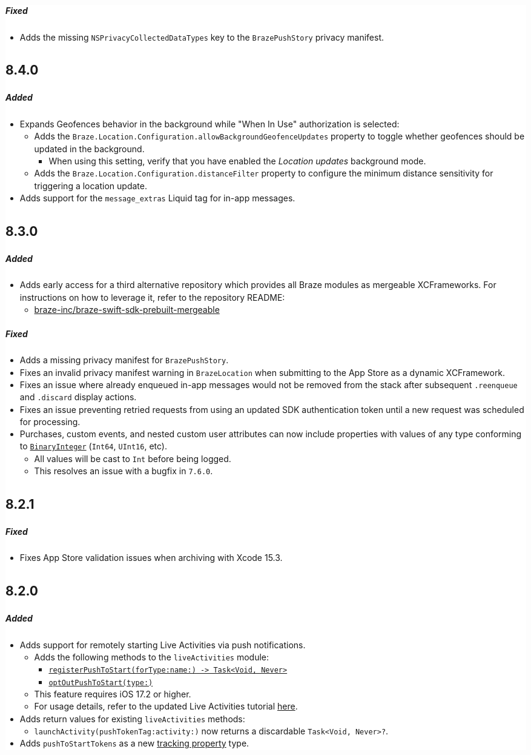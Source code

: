 ##### Fixed
- Adds the missing `NSPrivacyCollectedDataTypes` key to the `BrazePushStory` privacy manifest.

## 8.4.0

##### Added
- Expands Geofences behavior in the background while "When In Use" authorization is selected:
  - Adds the `Braze.Location.Configuration.allowBackgroundGeofenceUpdates` property to toggle whether geofences should be updated in the background.
    - When using this setting, verify that you have enabled the _Location updates_ background mode.
  - Adds the `Braze.Location.Configuration.distanceFilter` property to configure the minimum distance sensitivity for triggering a location update.
- Adds support for the `message_extras` Liquid tag for in-app messages.

## 8.3.0

##### Added
- Adds early access for a third alternative repository which provides all Braze modules as mergeable XCFrameworks. For instructions on how to leverage it, refer to the repository README:
  - [braze-inc/braze-swift-sdk-prebuilt-mergeable](https://github.com/braze-inc/braze-swift-sdk-prebuilt-mergeable)

##### Fixed
- Adds a missing privacy manifest for `BrazePushStory`.
- Fixes an invalid privacy manifest warning in `BrazeLocation` when submitting to the App Store as a dynamic XCFramework.
- Fixes an issue where already enqueued in-app messages would not be removed from the stack after subsequent `.reenqueue` and `.discard` display actions.
- Fixes an issue preventing retried requests from using an updated SDK authentication token until a new request was scheduled for processing.
- Purchases, custom events, and nested custom user attributes can now include properties with values of any type conforming to [`BinaryInteger`](https://developer.apple.com/documentation/swift/binaryinteger) (`Int64`, `UInt16`, etc).
  - All values will be cast to `Int` before being logged.
  - This resolves an issue with a bugfix in `7.6.0`.

## 8.2.1

##### Fixed
- Fixes App Store validation issues when archiving with Xcode 15.3.

## 8.2.0

##### Added
- Adds support for remotely starting Live Activities via push notifications.
  - Adds the following methods to the `liveActivities` module:
    - [`registerPushToStart(forType:name:) -> Task<Void, Never>`](https://braze-inc.github.io/braze-swift-sdk/documentation/brazekit/braze/liveactivities-swift.class/registerpushtostart(fortype:name:))
    - [`optOutPushToStart(type:)`](https://braze-inc.github.io/braze-swift-sdk/documentation/brazekit/braze/liveactivities-swift.class/optoutpushtostart(type:))
  - This feature requires iOS 17.2 or higher.
  - For usage details, refer to the updated Live Activities tutorial [here](https://braze-inc.github.io/braze-swift-sdk/tutorials/braze/b4-live-activities/).
- Adds return values for existing `liveActivities` methods:
  - `launchActivity(pushTokenTag:activity:)` now returns a discardable `Task<Void, Never>?`.
- Adds `pushToStartTokens` as a new [tracking property](https://braze-inc.github.io/braze-swift-sdk/documentation/brazekit/braze/configuration-swift.class/trackingproperty) type.
